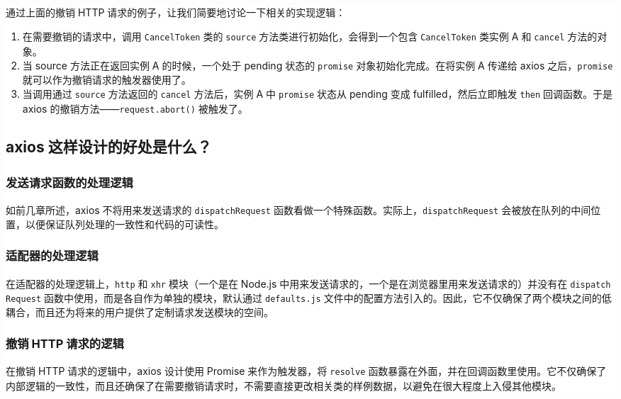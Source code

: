 通过上面的撤销  HTTP 请求的例子，让我们简要地讨论一下相关的实现逻辑：

1. 在需要撤销的请求中，调用 `CancelToken` 类的 `source` 方法类进行初始化，会得到一个包含 `CancelToken` 类实例 A 和 `cancel` 方法的对象。
2. 当 source 方法正在返回实例 A 的时候，一个处于 pending 状态的 `promise` 对象初始化完成。在将实例 A 传递给 axios 之后，`promise` 就可以作为撤销请求的触发器使用了。
3. 当调用通过 `source` 方法返回的 `cancel` 方法后，实例 A 中 `promise` 状态从 pending 变成 fulfilled，然后立即触发 `then` 回调函数。于是 axios 的撤销方法——`request.abort()` 被触发了。



## axios 这样设计的好处是什么？



### 发送请求函数的处理逻辑

如前几章所述，axios 不将用来发送请求的 `dispatchRequest` 函数看做一个特殊函数。实际上，`dispatchRequest` 会被放在队列的中间位置，以便保证队列处理的一致性和代码的可读性。



### 适配器的处理逻辑

在适配器的处理逻辑上，`http` 和 `xhr` 模块（一个是在 Node.js 中用来发送请求的，一个是在浏览器里用来发送请求的）并没有在 `dispatchRequest` 函数中使用，而是各自作为单独的模块，默认通过 `defaults.js` 文件中的配置方法引入的。因此，它不仅确保了两个模块之间的低耦合，而且还为将来的用户提供了定制请求发送模块的空间。



### 撤销 HTTP 请求的逻辑

在撤销 HTTP 请求的逻辑中，axios 设计使用 Promise 来作为触发器，将 `resolve` 函数暴露在外面，并在回调函数里使用。它不仅确保了内部逻辑的一致性，而且还确保了在需要撤销请求时，不需要直接更改相关类的样例数据，以避免在很大程度上入侵其他模块。









































